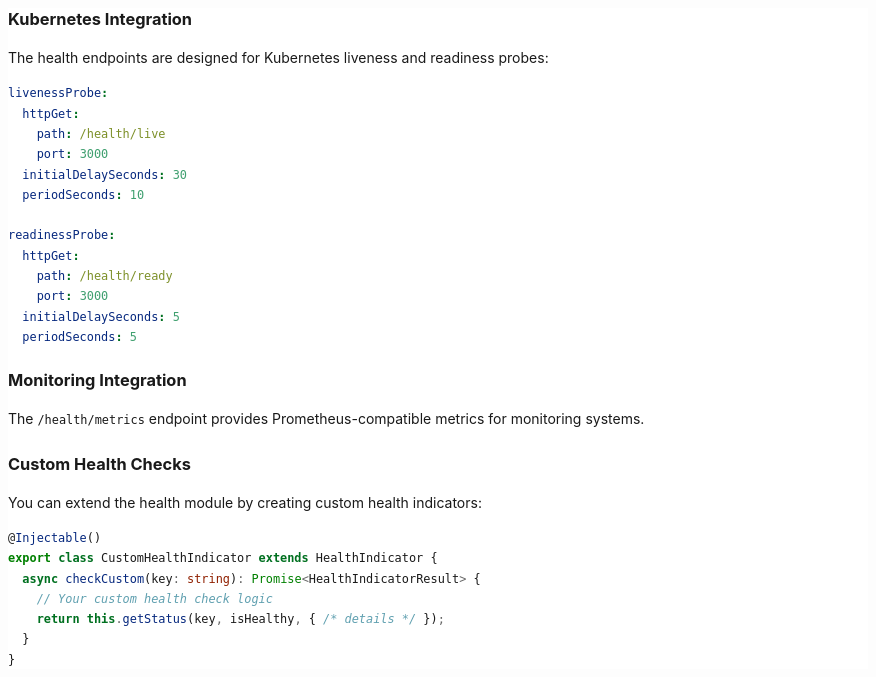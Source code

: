 ### Kubernetes Integration

The health endpoints are designed for Kubernetes liveness and readiness probes:

```yaml
livenessProbe:
  httpGet:
    path: /health/live
    port: 3000
  initialDelaySeconds: 30
  periodSeconds: 10

readinessProbe:
  httpGet:
    path: /health/ready
    port: 3000
  initialDelaySeconds: 5
  periodSeconds: 5
```

### Monitoring Integration

The `/health/metrics` endpoint provides Prometheus-compatible metrics for monitoring systems.

### Custom Health Checks

You can extend the health module by creating custom health indicators:

```typescript
@Injectable()
export class CustomHealthIndicator extends HealthIndicator {
  async checkCustom(key: string): Promise<HealthIndicatorResult> {
    // Your custom health check logic
    return this.getStatus(key, isHealthy, { /* details */ });
  }
}
```
